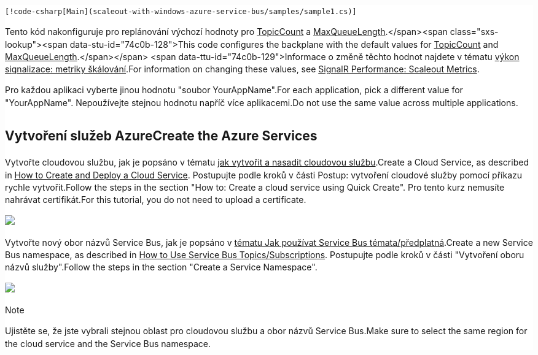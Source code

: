     [!code-csharp[Main](scaleout-with-windows-azure-service-bus/samples/sample1.cs)]

<span data-ttu-id="74c0b-128">Tento kód nakonfiguruje pro replánování výchozí hodnoty pro [TopicCount](https://msdn.microsoft.com/library/microsoft.aspnet.signalr.servicebusscaleoutconfiguration.topiccount(v=vs.118).aspx) a [MaxQueueLength](https://msdn.microsoft.com/library/microsoft.aspnet.signalr.messaging.scaleoutconfiguration.maxqueuelength(v=vs.118).aspx).</span><span class="sxs-lookup"><span data-stu-id="74c0b-128">This code configures the backplane with the default values for [TopicCount](https://msdn.microsoft.com/library/microsoft.aspnet.signalr.servicebusscaleoutconfiguration.topiccount(v=vs.118).aspx) and [MaxQueueLength](https://msdn.microsoft.com/library/microsoft.aspnet.signalr.messaging.scaleoutconfiguration.maxqueuelength(v=vs.118).aspx).</span></span> <span data-ttu-id="74c0b-129">Informace o změně těchto hodnot najdete v tématu [výkon signalizace: metriky škálování](signalr-performance.md#scaleout_metrics).</span><span class="sxs-lookup"><span data-stu-id="74c0b-129">For information on changing these values, see [SignalR Performance: Scaleout Metrics](signalr-performance.md#scaleout_metrics).</span></span>

<span data-ttu-id="74c0b-130">Pro každou aplikaci vyberte jinou hodnotu "soubor YourAppName".</span><span class="sxs-lookup"><span data-stu-id="74c0b-130">For each application, pick a different value for "YourAppName".</span></span> <span data-ttu-id="74c0b-131">Nepoužívejte stejnou hodnotu napříč více aplikacemi.</span><span class="sxs-lookup"><span data-stu-id="74c0b-131">Do not use the same value across multiple applications.</span></span>

## <a name="create-the-azure-services"></a><span data-ttu-id="74c0b-132">Vytvoření služeb Azure</span><span class="sxs-lookup"><span data-stu-id="74c0b-132">Create the Azure Services</span></span>

<span data-ttu-id="74c0b-133">Vytvořte cloudovou službu, jak je popsáno v tématu [jak vytvořit a nasadit cloudovou službu](https://docs.microsoft.com/azure/cloud-services/cloud-services-how-to-create-deploy).</span><span class="sxs-lookup"><span data-stu-id="74c0b-133">Create a Cloud Service, as described in [How to Create and Deploy a Cloud Service](https://docs.microsoft.com/azure/cloud-services/cloud-services-how-to-create-deploy).</span></span> <span data-ttu-id="74c0b-134">Postupujte podle kroků v části Postup: vytvoření cloudové služby pomocí příkazu rychle vytvořit.</span><span class="sxs-lookup"><span data-stu-id="74c0b-134">Follow the steps in the section "How to: Create a cloud service using Quick Create".</span></span> <span data-ttu-id="74c0b-135">Pro tento kurz nemusíte nahrávat certifikát.</span><span class="sxs-lookup"><span data-stu-id="74c0b-135">For this tutorial, you do not need to upload a certificate.</span></span>

![](scaleout-with-windows-azure-service-bus/_static/image2.png)

<span data-ttu-id="74c0b-136">Vytvořte nový obor názvů Service Bus, jak je popsáno v [tématu Jak používat Service Bus témata/předplatná](https://docs.microsoft.com/azure/service-bus-messaging/service-bus-dotnet-how-to-use-topics-subscriptions).</span><span class="sxs-lookup"><span data-stu-id="74c0b-136">Create a new Service Bus namespace, as described in [How to Use Service Bus Topics/Subscriptions](https://docs.microsoft.com/azure/service-bus-messaging/service-bus-dotnet-how-to-use-topics-subscriptions).</span></span> <span data-ttu-id="74c0b-137">Postupujte podle kroků v části "Vytvoření oboru názvů služby".</span><span class="sxs-lookup"><span data-stu-id="74c0b-137">Follow the steps in the section "Create a Service Namespace".</span></span>

![](scaleout-with-windows-azure-service-bus/_static/image3.png)

> [!NOTE]
> <span data-ttu-id="74c0b-138">Ujistěte se, že jste vybrali stejnou oblast pro cloudovou službu a obor názvů Service Bus.</span><span class="sxs-lookup"><span data-stu-id="74c0b-138">Make sure to select the same region for the cloud service and the Service Bus namespace.</span></span>
